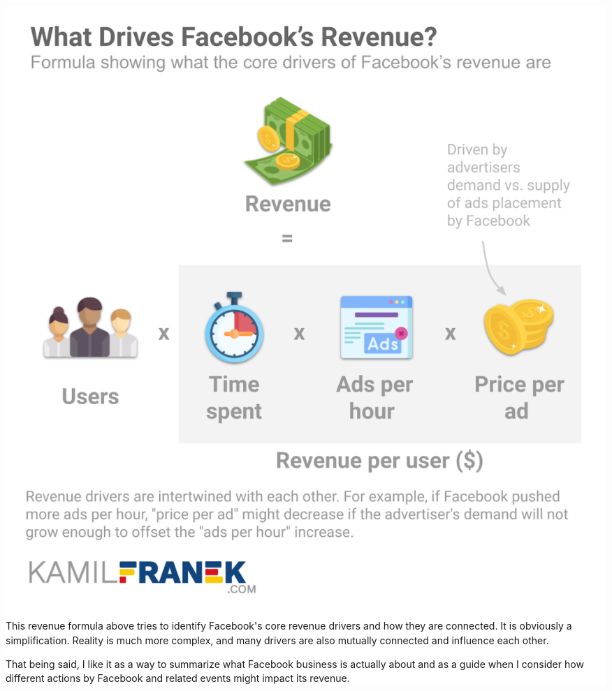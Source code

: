 ![Facebook's revenue formula breakdown](/assets/images/facebook_revenue_breakdown_formula.png)

This revenue formula above tries to identify Facebook's core revenue drivers and how they are connected. It is obviously a simplification. Reality is much more complex, and many drivers are also mutually connected and influence each other.

That being said, I like it as a way to summarize what Facebook business is actually about and as a guide when I consider how different actions by Facebook and related events might impact its revenue.
